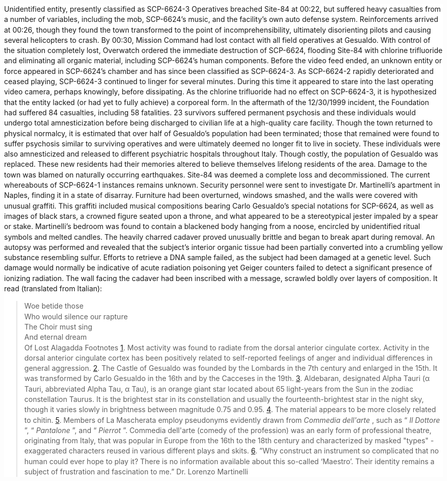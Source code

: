 Unidentified entity, presently classified as SCP-6624-3
Operatives breached Site-84 at 00:22, but suffered heavy casualties from a number of variables, including the mob, SCP-6624’s music, and the facility’s own auto defense system. Reinforcements arrived at 00:26, though they found the town transformed to the point of incomprehensibility, ultimately disorienting pilots and causing several helicopters to crash. By 00:30, Mission Command had lost contact with all field operatives at Gesualdo. With control of the situation completely lost, Overwatch ordered the immediate destruction of SCP-6624, flooding Site-84 with chlorine trifluoride and eliminating all organic material, including SCP-6624’s human components. Before the video feed ended, an unknown entity or force appeared in SCP-6624’s chamber and has since been classified as SCP-6624-3. As SCP-6624-2 rapidly deteriorated and ceased playing, SCP-6624-3 continued to linger for several minutes. During this time it appeared to stare into the last operating video camera, perhaps knowingly, before dissipating. As the chlorine trifluoride had no effect on SCP-6624-3, it is hypothesized that the entity lacked (or had yet to fully achieve) a corporeal form.
In the aftermath of the 12/30/1999 incident, the Foundation had suffered 84 casualties, including 58 fatalities. 23 survivors suffered permanent psychosis and these individuals would undergo total amnesticization before being discharged to civilian life at a high-quality care facility. Though the town returned to physical normalcy, it is estimated that over half of Gesualdo’s population had been terminated; those that remained were found to suffer psychosis similar to surviving operatives and were ultimately deemed no longer fit to live in society. These individuals were also amnesticized and released to different psychiatric hospitals throughout Italy.
Though costly, the population of Gesualdo was replaced. These new residents had their memories altered to believe themselves lifelong residents of the area. Damage to the town was blamed on naturally occurring earthquakes. Site-84 was deemed a complete loss and decommissioned. The current whereabouts of SCP-6624-1 instances remains unknown.
Security personnel were sent to investigate Dr. Martinelli’s apartment in Naples, finding it in a state of disarray. Furniture had been overturned, windows smashed, and the walls were covered with unusual graffiti. This graffiti included musical compositions bearing Carlo Gesualdo’s special notations for SCP-6624, as well as images of black stars, a crowned figure seated upon a throne, and what appeared to be a stereotypical jester impaled by a spear or stake.
Martinelli’s bedroom was found to contain a blackened body hanging from a noose, encircled by unidentified ritual symbols and melted candles. The heavily charred cadaver proved unusually brittle and began to break apart during removal. An autopsy was performed and revealed that the subject’s interior organic tissue had been partially converted into a crumbling yellow substance resembling sulfur. Efforts to retrieve a DNA sample failed, as the subject had been damaged at a genetic level. Such damage would normally be indicative of acute radiation poisoning yet Geiger counters failed to detect a significant presence of ionizing radiation.
The wall facing the cadaver had been inscribed with a message, scrawled boldly over layers of composition. It read (translated from Italian):
> Woe betide those  
>  Who would silence our rapture  
>  The Choir must sing  
>  And eternal dream  
>  Of Lost Alagadda
Footnotes
[1](javascript:;). Most activity was found to radiate from the dorsal anterior cingulate cortex. Activity in the dorsal anterior cingulate cortex has been positively related to self-reported feelings of anger and individual differences in general aggression.
[2](javascript:;). The Castle of Gesualdo was founded by the Lombards in the 7th century and enlarged in the 15th. It was transformed by Carlo Gesualdo in the 16th and by the Cacceses in the 19th.
[3](javascript:;). Aldebaran, designated Alpha Tauri (α Tauri, abbreviated Alpha Tau, α Tau), is an orange giant star located about 65 light-years from the Sun in the zodiac constellation Taurus. It is the brightest star in its constellation and usually the fourteenth-brightest star in the night sky, though it varies slowly in brightness between magnitude 0.75 and 0.95.
[4](javascript:;). The material appears to be more closely related to chitin.
[5](javascript:;). Members of La Mascherata employ pseudonyms evidently drawn from _Commedia dell'arte_ , such as “ _Il Dottore_ ”, “ _Pantalone_ ”, and “ _Pierrot_ ”. Commedia dell'arte (comedy of the profession) was an early form of professional theatre, originating from Italy, that was popular in Europe from the 16th to the 18th century and characterized by masked "types" - exaggerated characters reused in various different plays and skits.
[6](javascript:;). ”Why construct an instrument so complicated that no human could ever hope to play it? There is no information available about this so-called ‘Maestro’. Their identity remains a subject of frustration and fascination to me.” Dr. Lorenzo Martinelli